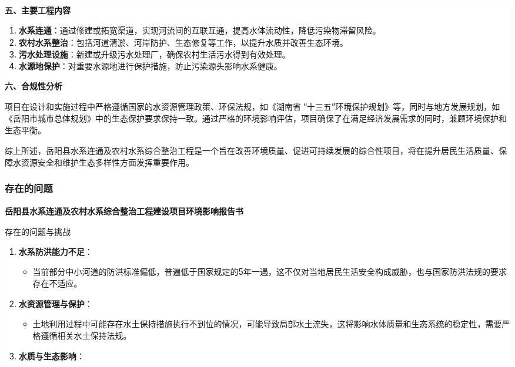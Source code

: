 **五、主要工程内容**

1. **水系连通**：通过修建或拓宽渠道，实现河流间的互联互通，提高水体流动性，降低污染物滞留风险。
2. **农村水系整治**：包括河道清淤、河岸防护、生态修复等工作，以提升水质并改善生态环境。
3. **污水处理设施**：新建或升级污水处理厂，确保农村生活污水得到有效处理。
4. **水源地保护**：对重要水源地进行保护措施，防止污染源头影响水系健康。

**六、合规性分析**

项目在设计和实施过程中严格遵循国家的水资源管理政策、环保法规，如《湖南省 “十三五”环境保护规划》等，同时与地方发展规划，如《岳阳市城市总体规划》中的生态保护要求保持一致。通过严格的环境影响评估，项目确保了在满足经济发展需求的同时，兼顾环境保护和生态平衡。

综上所述，岳阳县水系连通及农村水系综合整治工程是一个旨在改善环境质量、促进可持续发展的综合性项目，将在提升居民生活质量、保障水资源安全和维护生态多样性方面发挥重要作用。
### 存在的问题
**岳阳县水系连通及农村水系综合整治工程建设项目环境影响报告书**

存在的问题与挑战

1. **水系防洪能力不足**：
   - 当前部分中小河道的防洪标准偏低，普遍低于国家规定的5年一遇，这不仅对当地居民生活安全构成威胁，也与国家防洪法规的要求存在不适应。

2. **水资源管理与保护**：
   - 土地利用过程中可能存在水土保持措施执行不到位的情况，可能导致局部水土流失，这将影响水体质量和生态系统的稳定性，需要严格遵循相关水土保持法规。

3. **水质与生态影响**：
